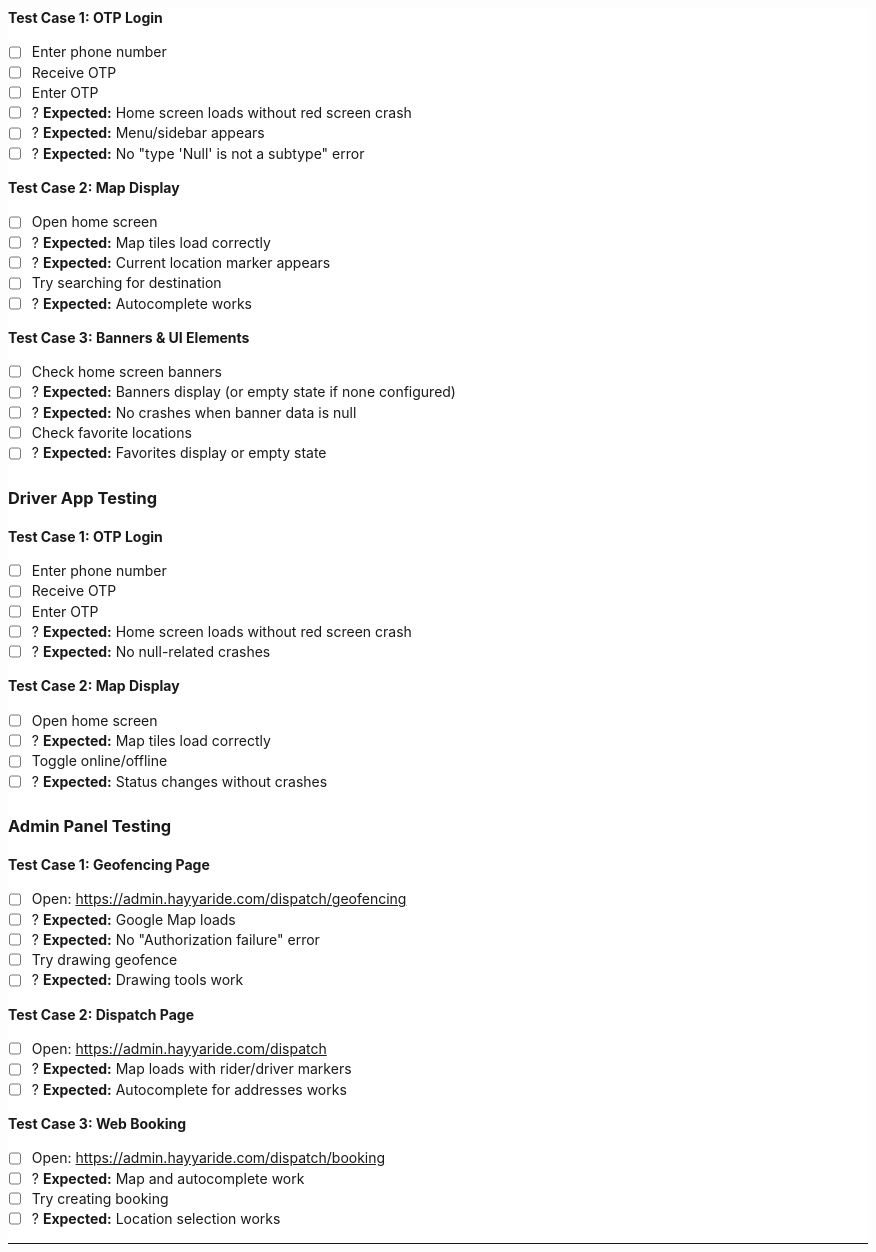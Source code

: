 **Test Case 1: OTP Login**
- [ ] Enter phone number
- [ ] Receive OTP
- [ ] Enter OTP
- [ ] ? **Expected:** Home screen loads without red screen crash
- [ ] ? **Expected:** Menu/sidebar appears
- [ ] ? **Expected:** No "type 'Null' is not a subtype" error

**Test Case 2: Map Display**
- [ ] Open home screen
- [ ] ? **Expected:** Map tiles load correctly
- [ ] ? **Expected:** Current location marker appears
- [ ] Try searching for destination
- [ ] ? **Expected:** Autocomplete works

**Test Case 3: Banners & UI Elements**
- [ ] Check home screen banners
- [ ] ? **Expected:** Banners display (or empty state if none configured)
- [ ] ? **Expected:** No crashes when banner data is null
- [ ] Check favorite locations
- [ ] ? **Expected:** Favorites display or empty state

### Driver App Testing

**Test Case 1: OTP Login**
- [ ] Enter phone number
- [ ] Receive OTP
- [ ] Enter OTP
- [ ] ? **Expected:** Home screen loads without red screen crash
- [ ] ? **Expected:** No null-related crashes

**Test Case 2: Map Display**
- [ ] Open home screen
- [ ] ? **Expected:** Map tiles load correctly
- [ ] Toggle online/offline
- [ ] ? **Expected:** Status changes without crashes

### Admin Panel Testing

**Test Case 1: Geofencing Page**
- [ ] Open: https://admin.hayyaride.com/dispatch/geofencing
- [ ] ? **Expected:** Google Map loads
- [ ] ? **Expected:** No "Authorization failure" error
- [ ] Try drawing geofence
- [ ] ? **Expected:** Drawing tools work

**Test Case 2: Dispatch Page**
- [ ] Open: https://admin.hayyaride.com/dispatch
- [ ] ? **Expected:** Map loads with rider/driver markers
- [ ] ? **Expected:** Autocomplete for addresses works

**Test Case 3: Web Booking**
- [ ] Open: https://admin.hayyaride.com/dispatch/booking
- [ ] ? **Expected:** Map and autocomplete work
- [ ] Try creating booking
- [ ] ? **Expected:** Location selection works

---